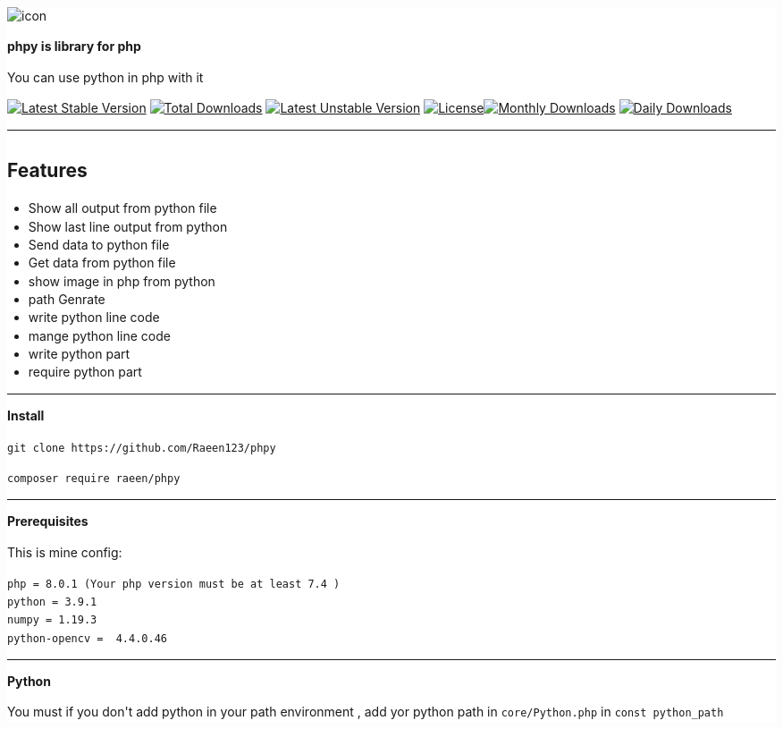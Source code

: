 ![icon](favicon.ico)

**phpy is library for php**

You can use python in php with it

[![Latest Stable Version](https://poser.pugx.org/raeen/phpy/v)](//packagist.org/packages/raeen/phpy) [![Total Downloads](https://poser.pugx.org/raeen/phpy/downloads)](//packagist.org/packages/raeen/phpy) [![Latest Unstable Version](https://poser.pugx.org/raeen/phpy/v/unstable)](//packagist.org/packages/raeen/phpy) [![License](https://poser.pugx.org/raeen/phpy/license)](//packagist.org/packages/raeen/phpy)[![Monthly Downloads](https://poser.pugx.org/raeen/phpy/d/monthly)](//packagist.org/packages/raeen/phpy)  [![Daily Downloads](https://poser.pugx.org/raeen/phpy/d/daily)](//packagist.org/packages/raeen/phpy)

***
## Features
- Show all output from python file
- Show last line output from python
- Send data to python file
- Get data from python file
- show image in php from python
- path Genrate
- write python line code
- mange python line code
- write python part
- require python part
***

**Install**
```batch
git clone https://github.com/Raeen123/phpy
```
```batch
composer require raeen/phpy
```

***

**Prerequisites**

This is mine config:
```
php = 8.0.1 (Your php version must be at least 7.4 )
python = 3.9.1
numpy = 1.19.3
python-opencv =  4.4.0.46
```

***

**Python**

You must if you don't add  python in your path environment , add yor python path in ``` core/Python.php ``` in ``` const python_path  ```
